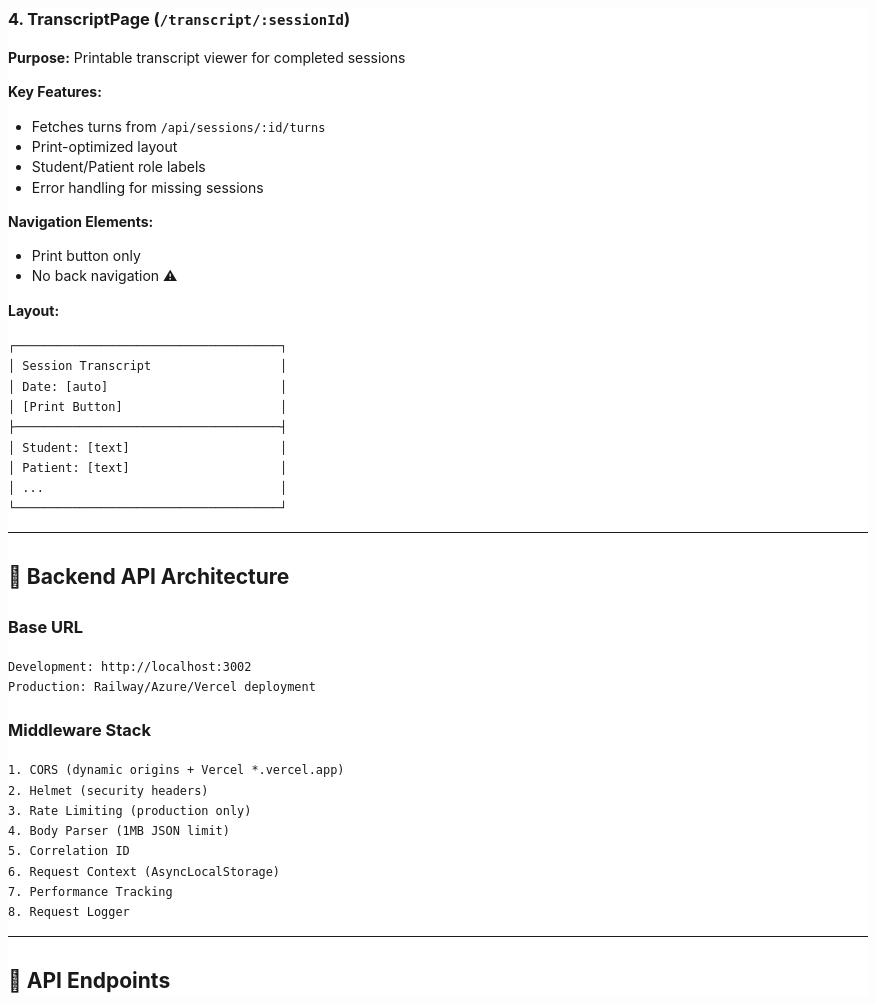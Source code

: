 
### 4. TranscriptPage (`/transcript/:sessionId`)
**Purpose:** Printable transcript viewer for completed sessions

**Key Features:**
- Fetches turns from `/api/sessions/:id/turns`
- Print-optimized layout
- Student/Patient role labels
- Error handling for missing sessions

**Navigation Elements:**
- Print button only
- No back navigation ⚠️

**Layout:**
```
┌─────────────────────────────────────┐
│ Session Transcript                  │
│ Date: [auto]                        │
│ [Print Button]                      │
├─────────────────────────────────────┤
│ Student: [text]                     │
│ Patient: [text]                     │
│ ...                                 │
└─────────────────────────────────────┘
```

---

## 🔌 Backend API Architecture

### Base URL
```
Development: http://localhost:3002
Production: Railway/Azure/Vercel deployment
```

### Middleware Stack
```
1. CORS (dynamic origins + Vercel *.vercel.app)
2. Helmet (security headers)
3. Rate Limiting (production only)
4. Body Parser (1MB JSON limit)
5. Correlation ID
6. Request Context (AsyncLocalStorage)
7. Performance Tracking
8. Request Logger
```

---

## 📡 API Endpoints
